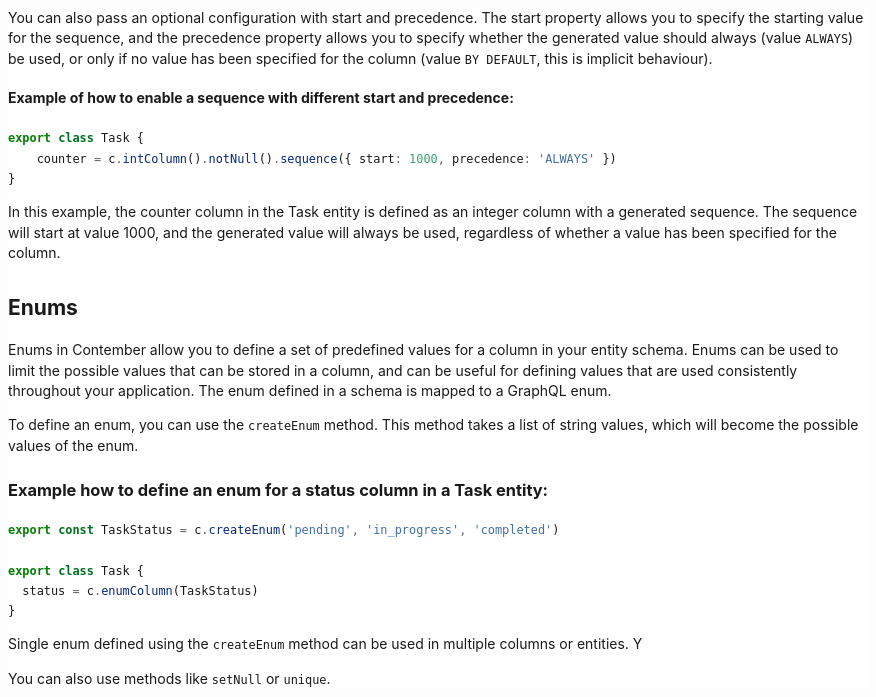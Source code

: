 You can also pass an optional configuration with start and precedence. The start property allows you to specify the starting value for the sequence, and the precedence property allows you to specify whether the generated value should always (value `ALWAYS`) be used, or only if no value has been specified for the column (value `BY DEFAULT`, this is implicit behaviour).

#### Example of how to enable a sequence with different start and precedence:
```typescript
export class Task {
	counter = c.intColumn().notNull().sequence({ start: 1000, precedence: 'ALWAYS' })
}
```

In this example, the counter column in the Task entity is defined as an integer column with a generated sequence. The sequence will start at value 1000, and the generated value will always be used, regardless of whether a value has been specified for the column.


## Enums

Enums in Contember allow you to define a set of predefined values for a column in your entity schema. Enums can be used to limit the possible values that can be stored in a column, and can be useful for defining values that are used consistently throughout your application. The enum defined in a schema is mapped to a GraphQL enum.

To define an enum, you can use the `createEnum` method. This method takes a list of string values, which will become the possible values of the enum.

### Example how to define an enum for a status column in a Task entity:
```typescript
export const TaskStatus = c.createEnum('pending', 'in_progress', 'completed')

export class Task {
  status = c.enumColumn(TaskStatus)
}
```

Single enum defined using the `createEnum` method can be used in multiple columns or entities. Y

You can also use methods like `setNull` or `unique`.
